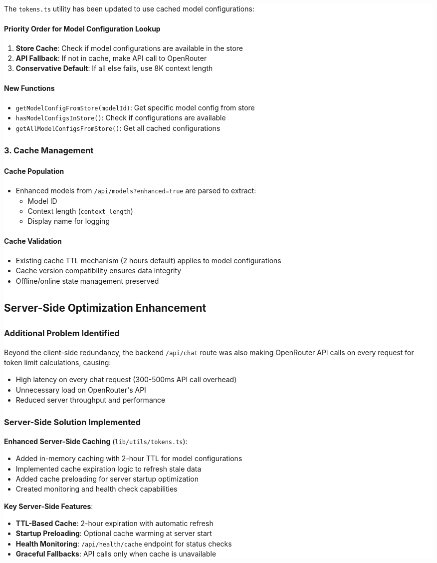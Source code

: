 The `tokens.ts` utility has been updated to use cached model configurations:

#### Priority Order for Model Configuration Lookup

1. **Store Cache**: Check if model configurations are available in the store
2. **API Fallback**: If not in cache, make API call to OpenRouter
3. **Conservative Default**: If all else fails, use 8K context length

#### New Functions

- `getModelConfigFromStore(modelId)`: Get specific model config from store
- `hasModelConfigsInStore()`: Check if configurations are available
- `getAllModelConfigsFromStore()`: Get all cached configurations

### 3. Cache Management

#### Cache Population

- Enhanced models from `/api/models?enhanced=true` are parsed to extract:
  - Model ID
  - Context length (`context_length`)
  - Display name for logging

#### Cache Validation

- Existing cache TTL mechanism (2 hours default) applies to model configurations
- Cache version compatibility ensures data integrity
- Offline/online state management preserved

## Server-Side Optimization Enhancement

### Additional Problem Identified

Beyond the client-side redundancy, the backend `/api/chat` route was also making OpenRouter API calls on every request for token limit calculations, causing:

- High latency on every chat request (300-500ms API call overhead)
- Unnecessary load on OpenRouter's API
- Reduced server throughput and performance

### Server-Side Solution Implemented

**Enhanced Server-Side Caching** (`lib/utils/tokens.ts`):

- Added in-memory caching with 2-hour TTL for model configurations
- Implemented cache expiration logic to refresh stale data
- Added cache preloading for server startup optimization
- Created monitoring and health check capabilities

**Key Server-Side Features**:

- **TTL-Based Cache**: 2-hour expiration with automatic refresh
- **Startup Preloading**: Optional cache warming at server start
- **Health Monitoring**: `/api/health/cache` endpoint for status checks
- **Graceful Fallbacks**: API calls only when cache is unavailable
